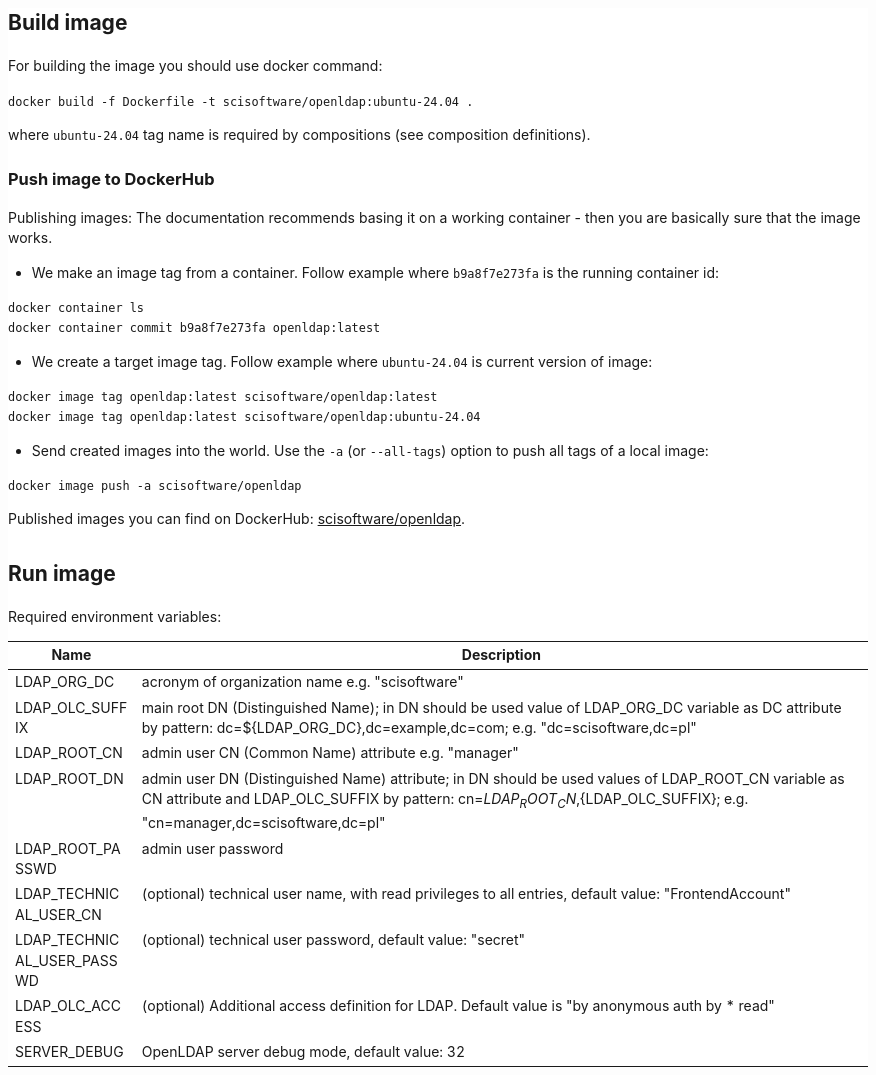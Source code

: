 ## Build image
For building the image you should use docker command:

```shell
docker build -f Dockerfile -t scisoftware/openldap:ubuntu-24.04 .
```
where ``ubuntu-24.04`` tag name is required by compositions (see composition definitions).

### Push image to DockerHub

Publishing images: The documentation recommends basing it on a working container - then you are basically sure that the image works.
 - We make an image tag from a container. Follow example where `b9a8f7e273fa` is the running container id:
 ```shell
docker container ls
docker container commit b9a8f7e273fa openldap:latest
 ```

 - We create a target image tag. Follow example where `ubuntu-24.04` is current version of image:
 ```shell
docker image tag openldap:latest scisoftware/openldap:latest
docker image tag openldap:latest scisoftware/openldap:ubuntu-24.04
 ```
 
 - Send created images into the world. Use the `-a` (or `--all-tags`) option to push all tags of a local image:
 ```shell
docker image push -a scisoftware/openldap 
 ```

Published images you can find on DockerHub: [scisoftware/openldap](https://hub.docker.com/repository/docker/scisoftware/openldap/general).

## Run image

Required environment variables:

| Name       | Description |
|------------|-------------|
| LDAP_ORG_DC | acronym of organization name e.g. "scisoftware" |
| LDAP_OLC_SUFFIX | main root DN (Distinguished Name); in DN should be used value of LDAP_ORG_DC variable as DC attribute by pattern: dc=${LDAP_ORG_DC},dc=example,dc=com; e.g. "dc=scisoftware,dc=pl" |
| LDAP_ROOT_CN | admin user CN (Common Name) attribute e.g. "manager" |
| LDAP_ROOT_DN | admin user DN (Distinguished Name) attribute; in DN should be used values of LDAP_ROOT_CN variable as CN attribute and LDAP_OLC_SUFFIX by pattern: cn=${LDAP_ROOT_CN},${LDAP_OLC_SUFFIX}; e.g. "cn=manager,dc=scisoftware,dc=pl"|
| LDAP_ROOT_PASSWD | admin user password |
| LDAP_TECHNICAL_USER_CN | (optional) technical user name, with read privileges to all entries, default value: "FrontendAccount" |
| LDAP_TECHNICAL_USER_PASSWD | (optional) technical user password, default value: "secret"|
| LDAP_OLC_ACCESS | (optional) Additional access definition for LDAP. Default value is "by anonymous auth by * read" |
| SERVER_DEBUG | OpenLDAP server debug mode, default value: 32 |
